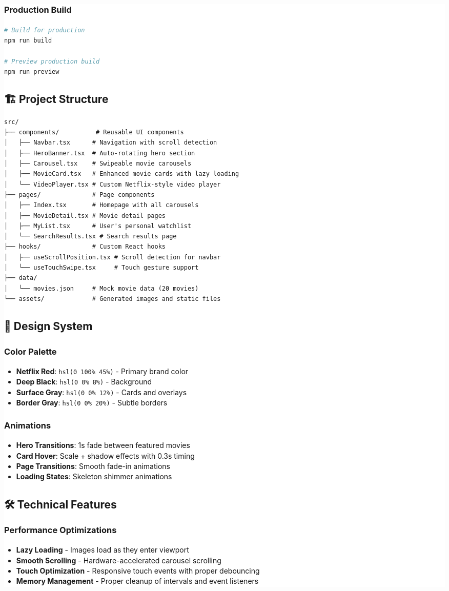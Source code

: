 ### Production Build

```bash
# Build for production
npm run build

# Preview production build
npm run preview
```

## 🏗️ Project Structure

```
src/
├── components/          # Reusable UI components
│   ├── Navbar.tsx      # Navigation with scroll detection
│   ├── HeroBanner.tsx  # Auto-rotating hero section
│   ├── Carousel.tsx    # Swipeable movie carousels
│   ├── MovieCard.tsx   # Enhanced movie cards with lazy loading
│   └── VideoPlayer.tsx # Custom Netflix-style video player
├── pages/              # Page components
│   ├── Index.tsx       # Homepage with all carousels
│   ├── MovieDetail.tsx # Movie detail pages
│   ├── MyList.tsx      # User's personal watchlist
│   └── SearchResults.tsx # Search results page
├── hooks/              # Custom React hooks
│   ├── useScrollPosition.tsx # Scroll detection for navbar
│   └── useTouchSwipe.tsx     # Touch gesture support
├── data/
│   └── movies.json     # Mock movie data (20 movies)
└── assets/             # Generated images and static files
```

## 🎨 Design System

### Color Palette
- **Netflix Red**: `hsl(0 100% 45%)` - Primary brand color
- **Deep Black**: `hsl(0 0% 8%)` - Background
- **Surface Gray**: `hsl(0 0% 12%)` - Cards and overlays
- **Border Gray**: `hsl(0 0% 20%)` - Subtle borders

### Animations
- **Hero Transitions**: 1s fade between featured movies
- **Card Hover**: Scale + shadow effects with 0.3s timing
- **Page Transitions**: Smooth fade-in animations
- **Loading States**: Skeleton shimmer animations

## 🛠️ Technical Features

### Performance Optimizations
- **Lazy Loading** - Images load as they enter viewport
- **Smooth Scrolling** - Hardware-accelerated carousel scrolling
- **Touch Optimization** - Responsive touch events with proper debouncing
- **Memory Management** - Proper cleanup of intervals and event listeners

